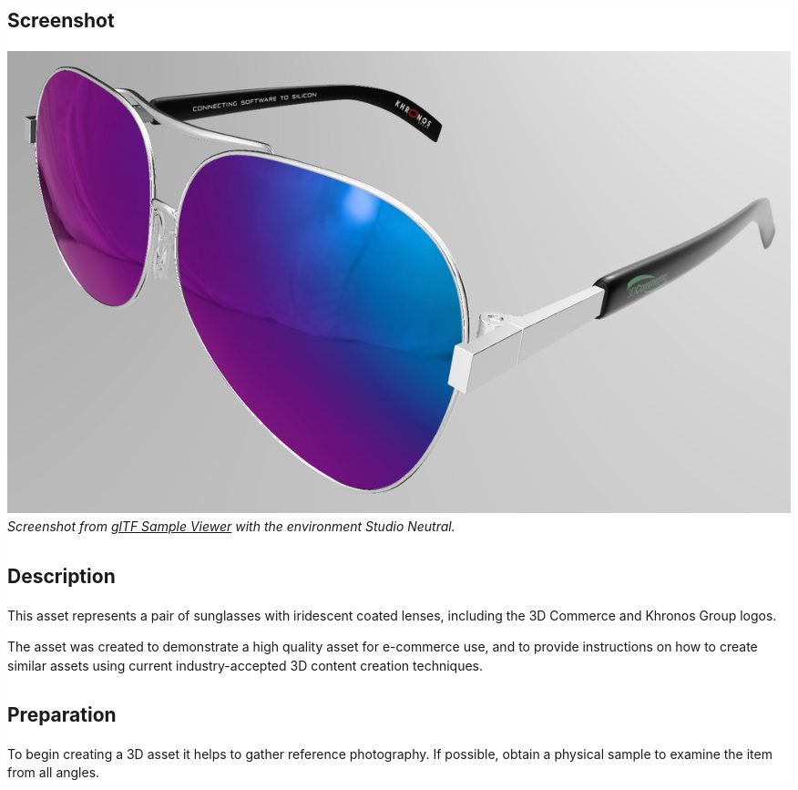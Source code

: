 ## Screenshot

![Screenshot from glTF Sample Viewer](screenshot/screenshot_Large.jpg)
<br/>_Screenshot from [glTF Sample Viewer](https://github.khronos.org/glTF-Sample-Viewer-Release/) with the environment Studio Neutral._


## Description

This asset represents a pair of sunglasses with iridescent coated lenses, including the 3D Commerce and Khronos Group logos. 

The asset was created to demonstrate a high quality asset for e-commerce use, and to provide instructions on how to create similar assets using current industry-accepted 3D content creation techniques. 


## Preparation

To begin creating a 3D asset it helps to gather reference photography. If possible, obtain a physical sample to examine the item from all angles.
